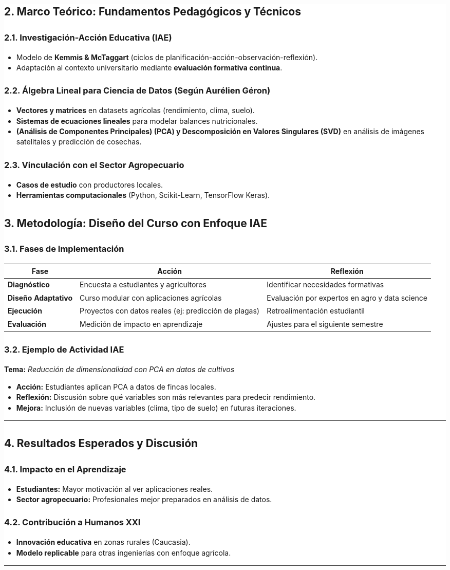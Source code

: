 
## **2. Marco Teórico: Fundamentos Pedagógicos y Técnicos**   

### **2.1. Investigación-Acción Educativa (IAE)**    

- Modelo de **Kemmis & McTaggart** (ciclos de planificación-acción-observación-reflexión).  
- Adaptación al contexto universitario mediante **evaluación formativa continua**.  

### **2.2. Álgebra Lineal para Ciencia de Datos (Según Aurélien Géron)**  
- **Vectores y matrices** en datasets agrícolas (rendimiento, clima, suelo).  
- **Sistemas de ecuaciones lineales** para modelar balances nutricionales.  
- **(Análisis de Componentes Principales) (PCA) y Descomposición en Valores Singulares (SVD)** en análisis de imágenes satelitales y predicción de cosechas.  

### **2.3. Vinculación con el Sector Agropecuario**  
- **Casos de estudio** con productores locales.  
- **Herramientas computacionales** (Python, Scikit-Learn, TensorFlow Keras).  

  

## **3. Metodología: Diseño del Curso con Enfoque IAE**  
### **3.1. Fases de Implementación**  
| **Fase** | **Acción** | **Reflexión** |  
|----------|-----------|--------------|  
| **Diagnóstico** | Encuesta a estudiantes y agricultores | Identificar necesidades formativas |  
| **Diseño Adaptativo** | Curso modular con aplicaciones agrícolas | Evaluación por expertos en agro y data science |  
| **Ejecución** | Proyectos con datos reales (ej: predicción de plagas) | Retroalimentación estudiantil |  
| **Evaluación** | Medición de impacto en aprendizaje | Ajustes para el siguiente semestre |  

### **3.2. Ejemplo de Actividad IAE**  
**Tema:** *Reducción de dimensionalidad con PCA en datos de cultivos*  
- **Acción:** Estudiantes aplican PCA a datos de fincas locales.  
- **Reflexión:** Discusión sobre qué variables son más relevantes para predecir rendimiento.  
- **Mejora:** Inclusión de nuevas variables (clima, tipo de suelo) en futuras iteraciones.  

---  

## **4. Resultados Esperados y Discusión**  
### **4.1. Impacto en el Aprendizaje**  
- **Estudiantes:** Mayor motivación al ver aplicaciones reales.  
- **Sector agropecuario:** Profesionales mejor preparados en análisis de datos.  

### **4.2. Contribución a Humanos XXI**  
- **Innovación educativa** en zonas rurales (Caucasia).  
- **Modelo replicable** para otras ingenierías con enfoque agrícola.  

---  